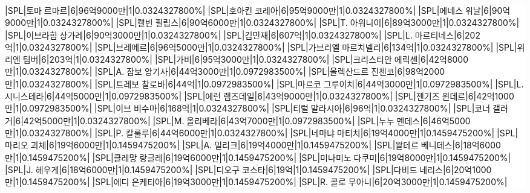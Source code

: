 |SPL|토마 르마르|6|96억9000만|1|0.0324327800%|
|SPL|호아킨 코레아|6|95억9000만|1|0.0324327800%|
|SPL|에네스 위날|6|90억9000만|1|0.0324327800%|
|SPL|캘빈 필립스|6|90억6000만|1|0.0324327800%|
|SPL|T. 아워니이|6|89억3000만|1|0.0324327800%|
|SPL|이브라힘 상가레|6|90억3000만|1|0.0324327800%|
|SPL|김민재|6|607억|1|0.0324327800%|
|SPL|L. 마르티네스|6|202억|1|0.0324327800%|
|SPL|브레메르|6|96억5000만|1|0.0324327800%|
|SPL|가브리엘 마르치넬리|6|134억|1|0.0324327800%|
|SPL|위리엔 팀버|6|203억|1|0.0324327800%|
|SPL|가비|6|95억3000만|1|0.0324327800%|
|SPL|크리스티안 에릭센|6|42억8000만|1|0.0324327800%|
|SPL|A. 잠보 앙기사|6|44억3000만|1|0.0972983500%|
|SPL|올렉산드르 진첸코|6|98억2000만|1|0.0324327800%|
|SPL|트레보 찰로바|6|44억|1|0.0972983500%|
|SPL|마르코 그루이치|6|44억3000만|1|0.0972983500%|
|SPL|L. 시니스테라|6|44억5000만|1|0.0972983500%|
|SPL|에런 램즈데일|6|43억9000만|1|0.0324327800%|
|SPL|젠기즈 윈데르|6|42억1000만|1|0.0972983500%|
|SPL|이브 비수마|6|168억|1|0.0324327800%|
|SPL|티럴 말라시아|6|96억|1|0.0324327800%|
|SPL|코너 갤러거|6|42억5000만|1|0.0324327800%|
|SPL|M. 올리베라|6|43억7000만|1|0.0972983500%|
|SPL|누누 멘데스|6|46억5000만|1|0.0324327800%|
|SPL|P. 칼룰루|6|44억6000만|1|0.0324327800%|
|SPL|네마냐 마티치|6|19억4000만|1|0.1459475200%|
|SPL|마리오 괴체|6|19억6000만|1|0.1459475200%|
|SPL|A. 밀리크|6|19억4000만|1|0.1459475200%|
|SPL|왈테르 베니테스|6|18억6000만|1|0.1459475200%|
|SPL|클레망 랑글레|6|19억6000만|1|0.1459475200%|
|SPL|미나미노 다쿠미|6|19억8000만|1|0.1459475200%|
|SPL|J. 헤우게|6|18억6000만|1|0.1459475200%|
|SPL|디오구 코스타|6|19억|1|0.1459475200%|
|SPL|다비드 네리스|6|20억1000만|1|0.1459475200%|
|SPL|에디 은케티아|6|19억3000만|1|0.1459475200%|
|SPL|R. 콜로 무아니|6|20억3000만|1|0.1459475200%|